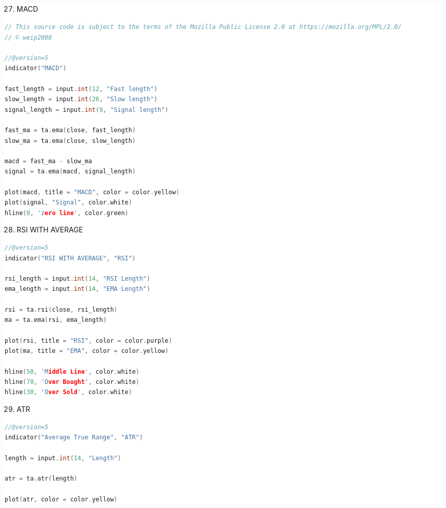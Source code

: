 27. MACD

```c
// This source code is subject to the terms of the Mozilla Public License 2.0 at https://mozilla.org/MPL/2.0/
// © weip2008

//@version=5
indicator("MACD")

fast_length = input.int(12, "Fast length")
slow_length = input.int(26, "Slow length")
signal_length = input.int(9, "Signal length")

fast_ma = ta.ema(close, fast_length)
slow_ma = ta.ema(close, slow_length)

macd = fast_ma - slow_ma
signal = ta.ema(macd, signal_length)

plot(macd, title = "MACD", color = color.yellow)
plot(signal, "Signal", color.white)
hline(0, 'zero line', color.green)
```

28. RSI WITH AVERAGE

```c
//@version=5
indicator("RSI WITH AVERAGE", "RSI")

rsi_length = input.int(14, "RSI Length")
ema_length = input.int(14, "EMA Length")

rsi = ta.rsi(close, rsi_length)
ma = ta.ema(rsi, ema_length)

plot(rsi, title = "RSI", color = color.purple)
plot(ma, title = "EMA", color = color.yellow)

hline(50, 'Middle Line', color.white)
hline(70, 'Over Bought', color.white)
hline(30, 'Over Sold', color.white)
```

29. ATR

```c
//@version=5
indicator("Average True Range", "ATR")

length = input.int(14, "Length")

atr = ta.atr(length)

plot(atr, color = color.yellow)
```
